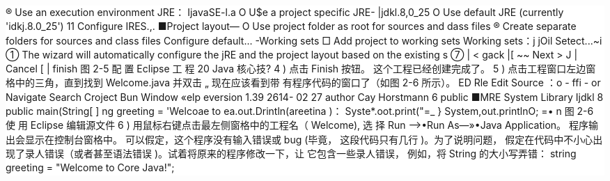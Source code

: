 ® Use an execution environment JRE：
IjavaSE-l.a
O U$e a project specific JRE-
|jdkl.8,0_25
O Use default JRE (currently 'idkj.8.0_25')
11
Configure IRES.,.
■Project layout—
O Use project folder as root for sources and dass files
® Create separate folders for sources and class files
Configure default...
-Working sets
□ Add project to working sets
Working sets：j
jOil
Setect...~i
① The wizard will automatically configure the jRE and the project layout
based on the existing s
⑦
|
< gack
|[
~~
Next >
J |
Cancel
[ |
finish
图 2-5
配 置 Eclipse 工 程
20
Java 核心技?
4 ) 点击 Finish 按钮。 这个工程已经创建完成了。
5 ) 点击工程窗口左边窗格中的三角，直到找到 Welcome.java 并双击 „ 现在应该看到带
有程序代码的窗口了（如图 2-6 所示）。
ED
Rle Edit Source
：o - ffi -
or Navigate Search Croject Bun Window «elp
eversion 1.39 2614- 02 27
author Cay Horstmann
6
public
■MRE System Library Ijdkl
8
public
main(String[ ]
ng greeting = 'Welcoae to
ea.out.Drintln(areetina )：
Syste*.oot.print("=_
}
System,out.printlnO;
=• n
图 2-6
使 用 Eclipse 编辑源文件
6 ) 用鼠标右键点击最左侧窗格中的工程名（ Welcome), 选 择 Run —>•Run As—»•Java
Application。 程序输出会显示在控制台窗格中。
可以假定，这个程序没有输入错误或 bug (毕竟， 这段代码只有几行 )。为了说明问题，
假定在代码中不小心出现了录人错误（或者甚至语法错误 )。试着将原来的程序修改一下，让
它包含一些录人错误， 例如，将 String 的大小写弄错：
string greeting = "Welcome to Core Java!";